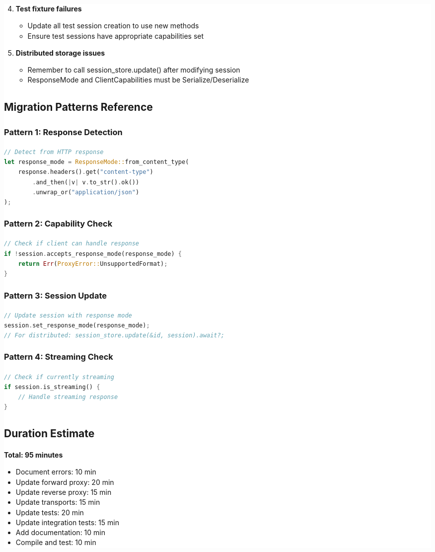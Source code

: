 4. **Test fixture failures**
   - Update all test session creation to use new methods
   - Ensure test sessions have appropriate capabilities set

5. **Distributed storage issues**
   - Remember to call session_store.update() after modifying session
   - ResponseMode and ClientCapabilities must be Serialize/Deserialize

## Migration Patterns Reference

### Pattern 1: Response Detection
```rust
// Detect from HTTP response
let response_mode = ResponseMode::from_content_type(
    response.headers().get("content-type")
        .and_then(|v| v.to_str().ok())
        .unwrap_or("application/json")
);
```

### Pattern 2: Capability Check
```rust
// Check if client can handle response
if !session.accepts_response_mode(response_mode) {
    return Err(ProxyError::UnsupportedFormat);
}
```

### Pattern 3: Session Update
```rust
// Update session with response mode
session.set_response_mode(response_mode);
// For distributed: session_store.update(&id, session).await?;
```

### Pattern 4: Streaming Check
```rust
// Check if currently streaming
if session.is_streaming() {
    // Handle streaming response
}
```

## Duration Estimate
**Total: 95 minutes**
- Document errors: 10 min
- Update forward proxy: 20 min
- Update reverse proxy: 15 min
- Update transports: 15 min
- Update tests: 20 min
- Update integration tests: 15 min
- Add documentation: 10 min
- Compile and test: 10 min
